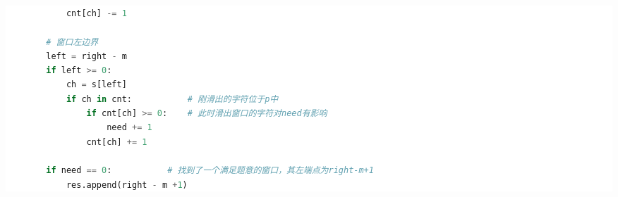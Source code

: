 ```python
            cnt[ch] -= 1
        
        # 窗口左边界
        left = right - m
        if left >= 0:
            ch = s[left]
            if ch in cnt:           # 刚滑出的字符位于p中
                if cnt[ch] >= 0:    # 此时滑出窗口的字符对need有影响
                    need += 1
                cnt[ch] += 1

        if need == 0:           # 找到了一个满足题意的窗口，其左端点为right-m+1
            res.append(right - m +1)
```

